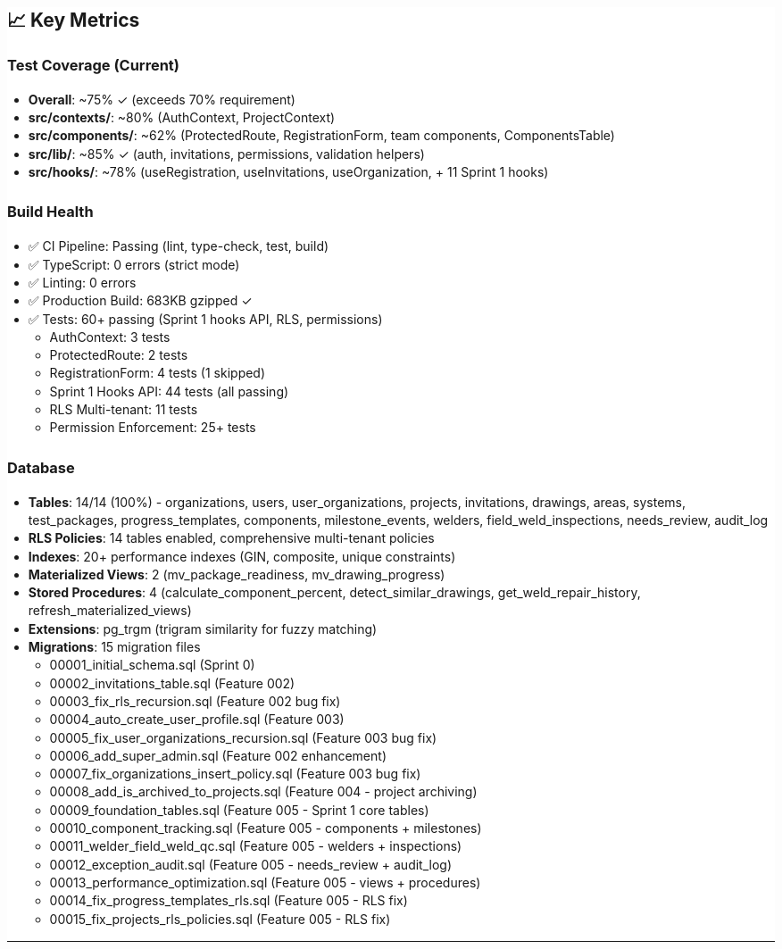 
## 📈 Key Metrics

### Test Coverage (Current)
- **Overall**: ~75% ✓ (exceeds 70% requirement)
- **src/contexts/**: ~80% (AuthContext, ProjectContext)
- **src/components/**: ~62% (ProtectedRoute, RegistrationForm, team components, ComponentsTable)
- **src/lib/**: ~85% ✓ (auth, invitations, permissions, validation helpers)
- **src/hooks/**: ~78% (useRegistration, useInvitations, useOrganization, + 11 Sprint 1 hooks)

### Build Health
- ✅ CI Pipeline: Passing (lint, type-check, test, build)
- ✅ TypeScript: 0 errors (strict mode)
- ✅ Linting: 0 errors
- ✅ Production Build: 683KB gzipped ✓
- ✅ Tests: 60+ passing (Sprint 1 hooks API, RLS, permissions)
  - AuthContext: 3 tests
  - ProtectedRoute: 2 tests
  - RegistrationForm: 4 tests (1 skipped)
  - Sprint 1 Hooks API: 44 tests (all passing)
  - RLS Multi-tenant: 11 tests
  - Permission Enforcement: 25+ tests

### Database
- **Tables**: 14/14 (100%) - organizations, users, user_organizations, projects, invitations, drawings, areas, systems, test_packages, progress_templates, components, milestone_events, welders, field_weld_inspections, needs_review, audit_log
- **RLS Policies**: 14 tables enabled, comprehensive multi-tenant policies
- **Indexes**: 20+ performance indexes (GIN, composite, unique constraints)
- **Materialized Views**: 2 (mv_package_readiness, mv_drawing_progress)
- **Stored Procedures**: 4 (calculate_component_percent, detect_similar_drawings, get_weld_repair_history, refresh_materialized_views)
- **Extensions**: pg_trgm (trigram similarity for fuzzy matching)
- **Migrations**: 15 migration files
  - 00001_initial_schema.sql (Sprint 0)
  - 00002_invitations_table.sql (Feature 002)
  - 00003_fix_rls_recursion.sql (Feature 002 bug fix)
  - 00004_auto_create_user_profile.sql (Feature 003)
  - 00005_fix_user_organizations_recursion.sql (Feature 003 bug fix)
  - 00006_add_super_admin.sql (Feature 002 enhancement)
  - 00007_fix_organizations_insert_policy.sql (Feature 003 bug fix)
  - 00008_add_is_archived_to_projects.sql (Feature 004 - project archiving)
  - 00009_foundation_tables.sql (Feature 005 - Sprint 1 core tables)
  - 00010_component_tracking.sql (Feature 005 - components + milestones)
  - 00011_welder_field_weld_qc.sql (Feature 005 - welders + inspections)
  - 00012_exception_audit.sql (Feature 005 - needs_review + audit_log)
  - 00013_performance_optimization.sql (Feature 005 - views + procedures)
  - 00014_fix_progress_templates_rls.sql (Feature 005 - RLS fix)
  - 00015_fix_projects_rls_policies.sql (Feature 005 - RLS fix)

---